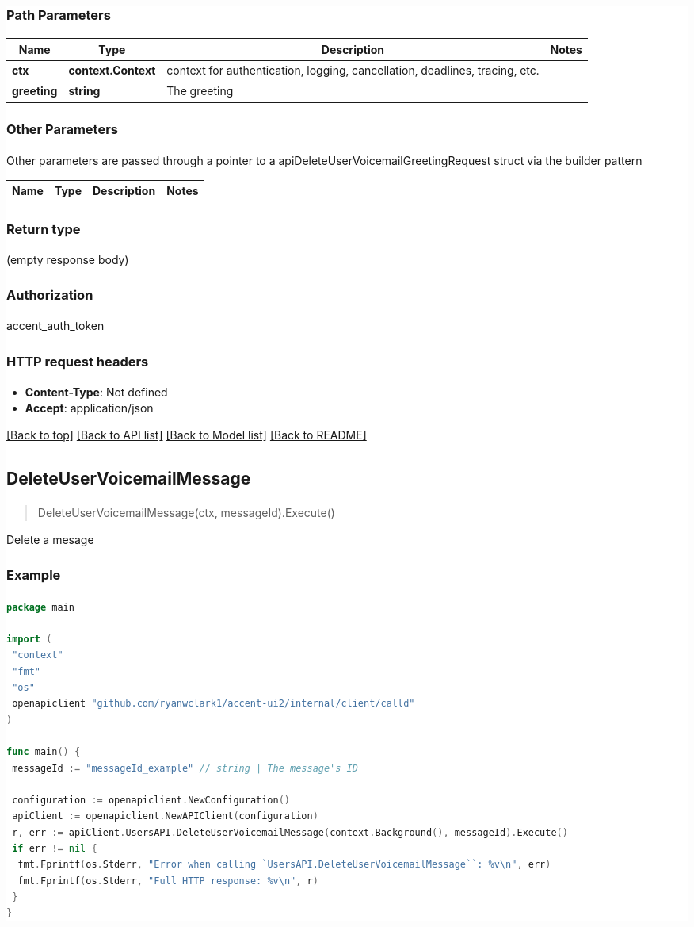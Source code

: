 ### Path Parameters

Name | Type | Description  | Notes
------------- | ------------- | ------------- | -------------
**ctx** | **context.Context** | context for authentication, logging, cancellation, deadlines, tracing, etc.
**greeting** | **string** | The greeting |

### Other Parameters

Other parameters are passed through a pointer to a apiDeleteUserVoicemailGreetingRequest struct via the builder pattern

Name | Type | Description  | Notes
------------- | ------------- | ------------- | -------------

### Return type

 (empty response body)

### Authorization

[accent_auth_token](../README.md#accent_auth_token)

### HTTP request headers

- **Content-Type**: Not defined
- **Accept**: application/json

[[Back to top]](#) [[Back to API list]](../README.md#documentation-for-api-endpoints)
[[Back to Model list]](../README.md#documentation-for-models)
[[Back to README]](../README.md)

## DeleteUserVoicemailMessage

> DeleteUserVoicemailMessage(ctx, messageId).Execute()

Delete a mesage

### Example

```go
package main

import (
 "context"
 "fmt"
 "os"
 openapiclient "github.com/ryanwclark1/accent-ui2/internal/client/calld"
)

func main() {
 messageId := "messageId_example" // string | The message's ID

 configuration := openapiclient.NewConfiguration()
 apiClient := openapiclient.NewAPIClient(configuration)
 r, err := apiClient.UsersAPI.DeleteUserVoicemailMessage(context.Background(), messageId).Execute()
 if err != nil {
  fmt.Fprintf(os.Stderr, "Error when calling `UsersAPI.DeleteUserVoicemailMessage``: %v\n", err)
  fmt.Fprintf(os.Stderr, "Full HTTP response: %v\n", r)
 }
}
```
